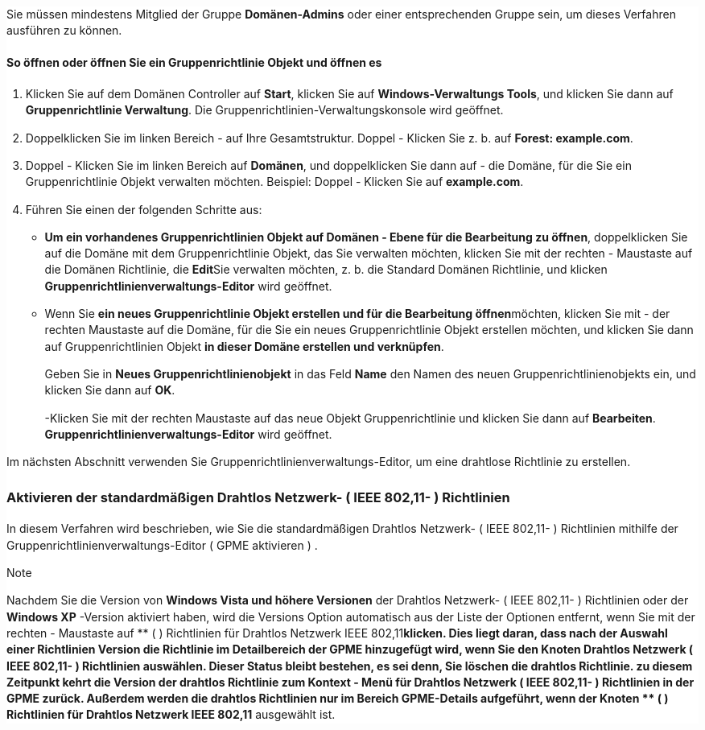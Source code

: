 Sie müssen mindestens Mitglied der Gruppe **Domänen-Admins** oder einer entsprechenden Gruppe sein, um dieses Verfahren ausführen zu können.

#### <a name="to-open-or-add-and-open-a-group-policy-object"></a>So öffnen oder öffnen Sie ein Gruppenrichtlinie Objekt und öffnen es

1. Klicken Sie auf dem Domänen Controller auf **Start**, klicken Sie auf **Windows-Verwaltungs Tools**, und klicken Sie dann auf **Gruppenrichtlinie Verwaltung**. Die Gruppenrichtlinien-Verwaltungskonsole wird geöffnet.

2. Doppelklicken Sie im linken Bereich \- auf Ihre Gesamtstruktur. Doppel \- Klicken Sie z. b. auf **Forest: example.com**.

3. Doppel \- Klicken Sie im linken Bereich auf **Domänen**, und doppelklicken Sie dann auf \- die Domäne, für die Sie ein Gruppenrichtlinie Objekt verwalten möchten. Beispiel: Doppel \- Klicken Sie auf **example.com**.

4. Führen Sie einen der folgenden Schritte aus:

    - **Um ein vorhandenes Gruppenrichtlinien Objekt auf Domänen \- Ebene für die Bearbeitung zu öffnen**, doppelklicken Sie auf die Domäne mit dem Gruppenrichtlinie Objekt, das Sie verwalten möchten, klicken Sie mit der rechten \- Maustaste auf die Domänen Richtlinie, die **Edit**Sie verwalten möchten, z. b. die Standard Domänen Richtlinie, und klicken **Gruppenrichtlinienverwaltungs-Editor** wird geöffnet.

    - Wenn Sie **ein neues Gruppenrichtlinie Objekt erstellen und für die Bearbeitung öffnen**möchten, klicken Sie mit \- der rechten Maustaste auf die Domäne, für die Sie ein neues Gruppenrichtlinie Objekt erstellen möchten, und klicken Sie dann auf Gruppenrichtlinien Objekt **in dieser Domäne erstellen und verknüpfen**.

        Geben Sie in **Neues Gruppenrichtlinienobjekt** in das Feld **Name** den Namen des neuen Gruppenrichtlinienobjekts ein, und klicken Sie dann auf **OK**.

        \-Klicken Sie mit der rechten Maustaste auf das neue Objekt Gruppenrichtlinie und klicken Sie dann auf **Bearbeiten**. **Gruppenrichtlinienverwaltungs-Editor** wird geöffnet.

Im nächsten Abschnitt verwenden Sie Gruppenrichtlinienverwaltungs-Editor, um eine drahtlose Richtlinie zu erstellen.

### <a name="activate-default-wireless-network-ieee-80211-policies"></a><a name="bkmk_activate"></a>Aktivieren der standardmäßigen Drahtlos Netzwerk- \( IEEE 802,11- \) Richtlinien

In diesem Verfahren wird beschrieben, wie Sie die standardmäßigen Drahtlos Netzwerk- \( IEEE 802,11- \) Richtlinien mithilfe der Gruppenrichtlinienverwaltungs-Editor \( GPME aktivieren \) .

>[!NOTE]
>Nachdem Sie die Version von **Windows Vista und höhere Versionen** der Drahtlos Netzwerk- \( IEEE 802,11- \) Richtlinien oder der **Windows XP** -Version aktiviert haben, wird die Versions Option automatisch aus der Liste der Optionen entfernt, wenn Sie mit der rechten \- Maustaste auf ** \( \) Richtlinien für Drahtlos Netzwerk IEEE 802,11**klicken. Dies liegt daran, dass nach der Auswahl einer Richtlinien Version die Richtlinie im Detailbereich der GPME hinzugefügt wird, wenn Sie den Knoten **Drahtlos Netzwerk \( IEEE 802,11- \) Richtlinien** auswählen. Dieser Status bleibt bestehen, es sei denn, Sie löschen die drahtlos Richtlinie. zu diesem Zeitpunkt kehrt die Version der drahtlos Richtlinie zum Kontext \- Menü für **Drahtlos Netzwerk \( IEEE 802,11- \) Richtlinien** in der GPME zurück. Außerdem werden die drahtlos Richtlinien nur im Bereich GPME-Details aufgeführt, wenn der Knoten ** \( \) Richtlinien für Drahtlos Netzwerk IEEE 802,11** ausgewählt ist.
